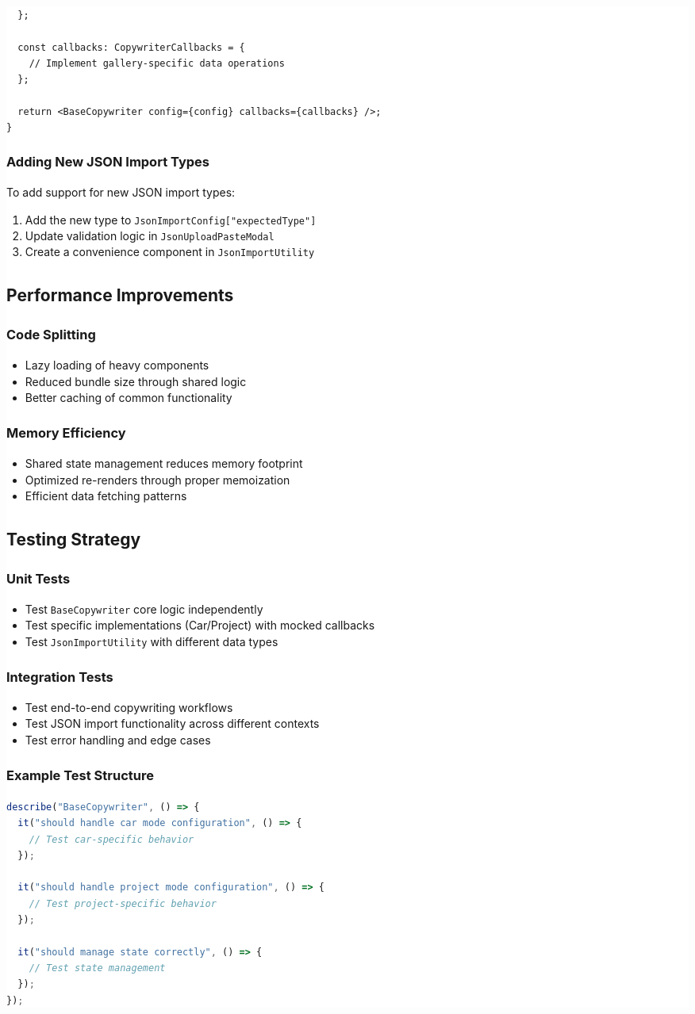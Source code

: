 ```tsx
  };

  const callbacks: CopywriterCallbacks = {
    // Implement gallery-specific data operations
  };

  return <BaseCopywriter config={config} callbacks={callbacks} />;
}
```

### Adding New JSON Import Types

To add support for new JSON import types:

1. Add the new type to `JsonImportConfig["expectedType"]`
2. Update validation logic in `JsonUploadPasteModal`
3. Create a convenience component in `JsonImportUtility`

## Performance Improvements

### Code Splitting

- Lazy loading of heavy components
- Reduced bundle size through shared logic
- Better caching of common functionality

### Memory Efficiency

- Shared state management reduces memory footprint
- Optimized re-renders through proper memoization
- Efficient data fetching patterns

## Testing Strategy

### Unit Tests

- Test `BaseCopywriter` core logic independently
- Test specific implementations (Car/Project) with mocked callbacks
- Test `JsonImportUtility` with different data types

### Integration Tests

- Test end-to-end copywriting workflows
- Test JSON import functionality across different contexts
- Test error handling and edge cases

### Example Test Structure

```typescript
describe("BaseCopywriter", () => {
  it("should handle car mode configuration", () => {
    // Test car-specific behavior
  });

  it("should handle project mode configuration", () => {
    // Test project-specific behavior
  });

  it("should manage state correctly", () => {
    // Test state management
  });
});
```
